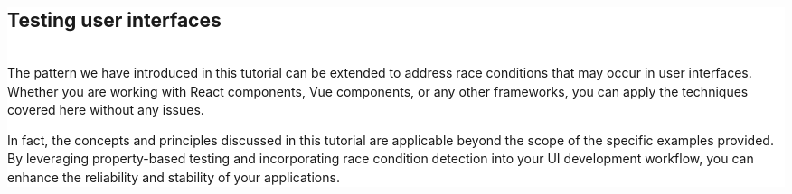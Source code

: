 ## Testing user interfaces​

---

The pattern we have introduced in this tutorial can be extended to address race conditions that may occur in user interfaces. Whether you are working with React components, Vue components, or any other frameworks, you can apply the techniques covered here without any issues.

In fact, the concepts and principles discussed in this tutorial are applicable beyond the scope of the specific examples provided. By leveraging property-based testing and incorporating race condition detection into your UI development workflow, you can enhance the reliability and stability of your applications.
